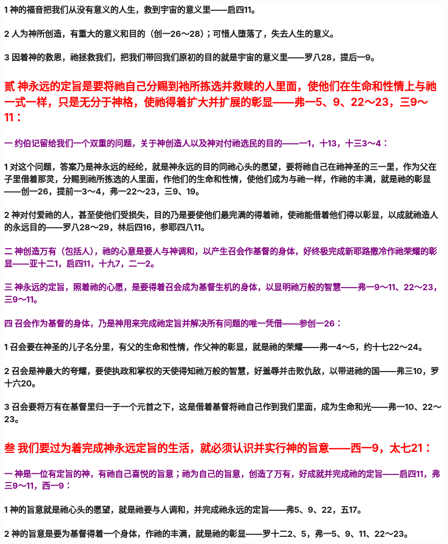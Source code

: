### 1   神的福音把我们从没有意义的人生，救到宇宙的意义里——启四11。

### 2   人为神所创造，有重大的意义和目的（创一26～28）；可惜人堕落了，失去人生的意义。

### 3   因着神的救恩，祂拯救我们，把我们带回我们原初的目的就是宇宙的意义里——罗八28，提后一9。

## <font color=red>贰   神永远的定旨是要将祂自己分赐到衪所拣选并救赎的人里面，使他们在生命和性情上与祂一式一样，只是无分于神格，使祂得着扩大并扩展的彰显——弗一5、9、22～23，三9～11：</font>

### <font color=purple> 一   约伯记留给我们一个双重的问题，关于神创造人以及神对付祂选民的目的——一1，十13，十三3～4：</font>

### 1   对这个问题，答案乃是神永远的经纶，就是神永远的目的同祂心头的愿望，要将祂自己在祂神圣的三一里，作为父在子里借着那灵，分赐到祂所拣选的人里面，作他们的生命和性情，使他们成为与祂一样，作祂的丰满，就是祂的彰显——创一26，提前一3～4，弗一22～23，三9、19。

### 2   神对付爱祂的人，甚至使他们受损失，目的乃是要使他们最完满的得着祂，使祂能借着他们得以彰显，以成就祂造人的永远目的——罗八28～29，林后四16，参耶四八11。

### <font color=purple> 二   神创造万有（包括人），祂的心意是要人与神调和，以产生召会作基督的身体，好终极完成新耶路撒冷作祂荣耀的彰显——亚十二1，启四11，十九7，二一2。</font>

### <font color=purple> 三   神永远的定旨，照着祂的心愿，是要得着召会成为基督生机的身体，以显明祂万般的智慧——弗一9～11、22～23，三9～11。</font>

### <font color=purple> 四   召会作为基督的身体，乃是神用来完成祂定旨并解决所有问题的唯一凭借——参创一26：</font>

### 1   召会要在神圣的儿子名分里，有父的生命和性情，作父神的彰显，就是祂的荣耀——弗一4～5，约十七22～24。

### 2 召会是神最大的夸耀，要使执政和掌权的天使得知祂万般的智慧，好羞辱并击败仇敌，以带进祂的国——弗三10，罗十六20。

### 3   召会要将万有在基督里归一于一个元首之下，这是借着基督将祂自己作到我们里面，成为生命和光——弗一10、22～23。

## <font color=red>叁   我们要过为着完成神永远定旨的生活，就必须认识并实行神的旨意——西一9，太七21：</font>

### <font color=purple> 一   神是一位有定旨的神，有祂自己喜悦的旨意；祂为自己的旨意，创造了万有，好成就并完成祂的定旨——启四11，弗三9～11，西一9：</font>

### 1   神的旨意就是祂心头的愿望，就是祂要与人调和，并完成祂永远的定旨——弗5、9、22，五17。

### 2   神的旨意是要为基督得着一个身体，作祂的丰满，就是祂的彰显——罗十二2、5，弗一5、9、11、22～23。
